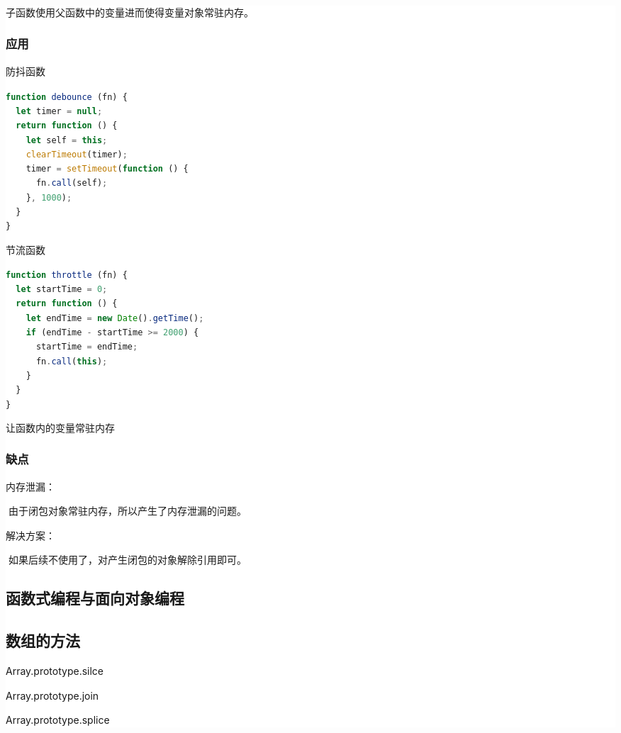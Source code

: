 子函数使用父函数中的变量进而使得变量对象常驻内存。

### 应用

防抖函数

```javascript
function debounce (fn) {
  let timer = null;
  return function () {
    let self = this;
    clearTimeout(timer);
    timer = setTimeout(function () {
      fn.call(self);
    }, 1000);
  }
}
```

节流函数

```javascript
function throttle (fn) {
  let startTime = 0; 
  return function () {
    let endTime = new Date().getTime();
    if (endTime - startTime >= 2000) {
      startTime = endTime;
      fn.call(this);
    }
  }
}
```

让函数内的变量常驻内存

### 缺点

内存泄漏：

​	由于闭包对象常驻内存，所以产生了内存泄漏的问题。

解决方案：

​	如果后续不使用了，对产生闭包的对象解除引用即可。

## 函数式编程与面向对象编程

## 数组的方法

Array.prototype.silce

Array.prototype.join

Array.prototype.splice
